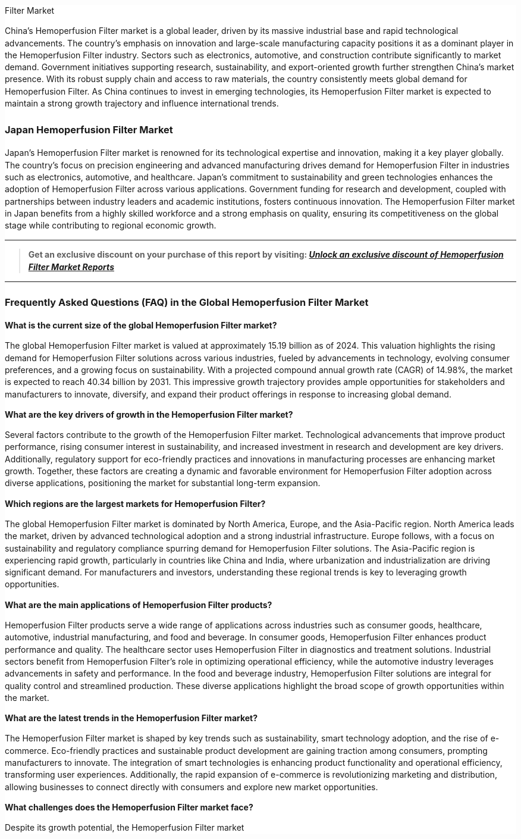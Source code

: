 Filter Market</h3><p>China&rsquo;s Hemoperfusion Filter market is a global leader, driven by its massive industrial base and rapid technological advancements. The country&rsquo;s emphasis on innovation and large-scale manufacturing capacity positions it as a dominant player in the Hemoperfusion Filter industry. Sectors such as electronics, automotive, and construction contribute significantly to market demand. Government initiatives supporting research, sustainability, and export-oriented growth further strengthen China&rsquo;s market presence. With its robust supply chain and access to raw materials, the country consistently meets global demand for Hemoperfusion Filter. As China continues to invest in emerging technologies, its Hemoperfusion Filter market is expected to maintain a strong growth trajectory and influence international trends.</p><h3>Japan Hemoperfusion Filter Market</h3><p>Japan&rsquo;s Hemoperfusion Filter market is renowned for its technological expertise and innovation, making it a key player globally. The country&rsquo;s focus on precision engineering and advanced manufacturing drives demand for Hemoperfusion Filter in industries such as electronics, automotive, and healthcare. Japan&rsquo;s commitment to sustainability and green technologies enhances the adoption of Hemoperfusion Filter across various applications. Government funding for research and development, coupled with partnerships between industry leaders and academic institutions, fosters continuous innovation. The Hemoperfusion Filter market in Japan benefits from a highly skilled workforce and a strong emphasis on quality, ensuring its competitiveness on the global stage while contributing to regional economic growth.</p><hr /><blockquote><p><strong>Get an exclusive discount on your purchase of this report by visiting: <em><a href="://marketresearchpulse.com/ask-for-discount/36206?utm_source=Github&amp;utm_medium=0111">Unlock an exclusive discount of Hemoperfusion Filter Market Reports</a></em>&nbsp;</strong></p></blockquote><hr /><h3>Frequently Asked Questions (FAQ) in the Global Hemoperfusion Filter Market</h3><p><strong>What is the current size of the global Hemoperfusion Filter market?</strong></p><p>The global Hemoperfusion Filter market is valued at approximately 15.19 billion as of 2024. This valuation highlights the rising demand for Hemoperfusion Filter solutions across various industries, fueled by advancements in technology, evolving consumer preferences, and a growing focus on sustainability. With a projected compound annual growth rate (CAGR) of 14.98%, the market is expected to reach 40.34 billion by 2031. This impressive growth trajectory provides ample opportunities for stakeholders and manufacturers to innovate, diversify, and expand their product offerings in response to increasing global demand.</p><p><strong>What are the key drivers of growth in the Hemoperfusion Filter market?</strong></p><p>Several factors contribute to the growth of the Hemoperfusion Filter market. Technological advancements that improve product performance, rising consumer interest in sustainability, and increased investment in research and development are key drivers. Additionally, regulatory support for eco-friendly practices and innovations in manufacturing processes are enhancing market growth. Together, these factors are creating a dynamic and favorable environment for Hemoperfusion Filter adoption across diverse applications, positioning the market for substantial long-term expansion.</p><p><strong>Which regions are the largest markets for Hemoperfusion Filter?</strong></p><p>The global Hemoperfusion Filter market is dominated by North America, Europe, and the Asia-Pacific region. North America leads the market, driven by advanced technological adoption and a strong industrial infrastructure. Europe follows, with a focus on sustainability and regulatory compliance spurring demand for Hemoperfusion Filter solutions. The Asia-Pacific region is experiencing rapid growth, particularly in countries like China and India, where urbanization and industrialization are driving significant demand. For manufacturers and investors, understanding these regional trends is key to leveraging growth opportunities.</p><p><strong>What are the main applications of Hemoperfusion Filter products?</strong></p><p>Hemoperfusion Filter products serve a wide range of applications across industries such as consumer goods, healthcare, automotive, industrial manufacturing, and food and beverage. In consumer goods, Hemoperfusion Filter enhances product performance and quality. The healthcare sector uses Hemoperfusion Filter in diagnostics and treatment solutions. Industrial sectors benefit from Hemoperfusion Filter&rsquo;s role in optimizing operational efficiency, while the automotive industry leverages advancements in safety and performance. In the food and beverage industry, Hemoperfusion Filter solutions are integral for quality control and streamlined production. These diverse applications highlight the broad scope of growth opportunities within the market.</p><p><strong>What are the latest trends in the Hemoperfusion Filter market?</strong></p><p>The Hemoperfusion Filter market is shaped by key trends such as sustainability, smart technology adoption, and the rise of e-commerce. Eco-friendly practices and sustainable product development are gaining traction among consumers, prompting manufacturers to innovate. The integration of smart technologies is enhancing product functionality and operational efficiency, transforming user experiences. Additionally, the rapid expansion of e-commerce is revolutionizing marketing and distribution, allowing businesses to connect directly with consumers and explore new market opportunities.</p><p><strong>What challenges does the Hemoperfusion Filter market face?</strong></p><p>Despite its growth potential, the Hemoperfusion Filter market